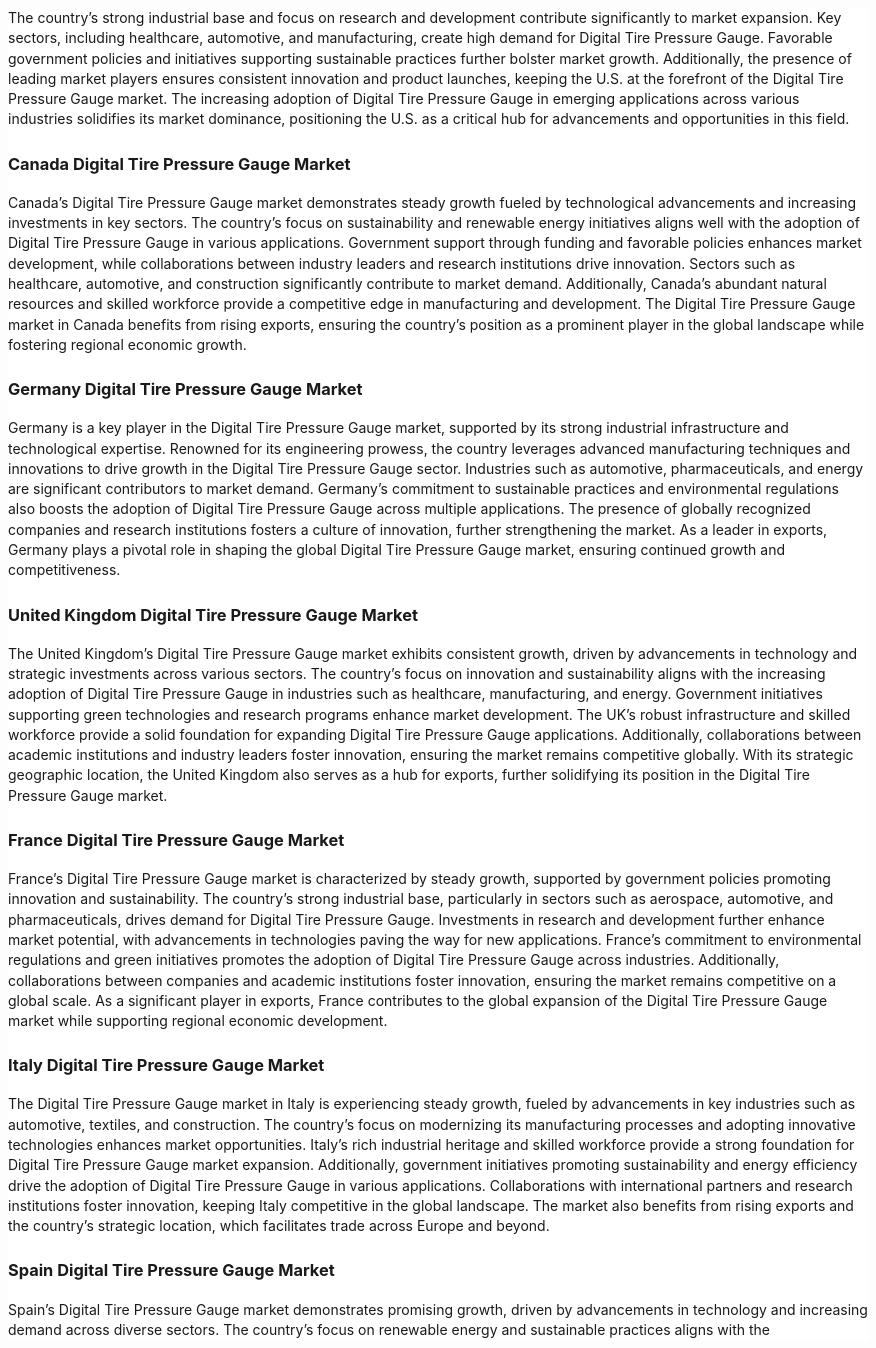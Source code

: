 The country&rsquo;s strong industrial base and focus on research and development contribute significantly to market expansion. Key sectors, including healthcare, automotive, and manufacturing, create high demand for Digital Tire Pressure Gauge. Favorable government policies and initiatives supporting sustainable practices further bolster market growth. Additionally, the presence of leading market players ensures consistent innovation and product launches, keeping the U.S. at the forefront of the Digital Tire Pressure Gauge market. The increasing adoption of Digital Tire Pressure Gauge in emerging applications across various industries solidifies its market dominance, positioning the U.S. as a critical hub for advancements and opportunities in this field.</p><h3>Canada Digital Tire Pressure Gauge Market</h3><p>Canada&rsquo;s Digital Tire Pressure Gauge market demonstrates steady growth fueled by technological advancements and increasing investments in key sectors. The country&rsquo;s focus on sustainability and renewable energy initiatives aligns well with the adoption of Digital Tire Pressure Gauge in various applications. Government support through funding and favorable policies enhances market development, while collaborations between industry leaders and research institutions drive innovation. Sectors such as healthcare, automotive, and construction significantly contribute to market demand. Additionally, Canada&rsquo;s abundant natural resources and skilled workforce provide a competitive edge in manufacturing and development. The Digital Tire Pressure Gauge market in Canada benefits from rising exports, ensuring the country&rsquo;s position as a prominent player in the global landscape while fostering regional economic growth.</p><h3>Germany Digital Tire Pressure Gauge Market</h3><p>Germany is a key player in the Digital Tire Pressure Gauge market, supported by its strong industrial infrastructure and technological expertise. Renowned for its engineering prowess, the country leverages advanced manufacturing techniques and innovations to drive growth in the Digital Tire Pressure Gauge sector. Industries such as automotive, pharmaceuticals, and energy are significant contributors to market demand. Germany&rsquo;s commitment to sustainable practices and environmental regulations also boosts the adoption of Digital Tire Pressure Gauge across multiple applications. The presence of globally recognized companies and research institutions fosters a culture of innovation, further strengthening the market. As a leader in exports, Germany plays a pivotal role in shaping the global Digital Tire Pressure Gauge market, ensuring continued growth and competitiveness.</p><h3>United Kingdom Digital Tire Pressure Gauge Market</h3><p>The United Kingdom&rsquo;s Digital Tire Pressure Gauge market exhibits consistent growth, driven by advancements in technology and strategic investments across various sectors. The country&rsquo;s focus on innovation and sustainability aligns with the increasing adoption of Digital Tire Pressure Gauge in industries such as healthcare, manufacturing, and energy. Government initiatives supporting green technologies and research programs enhance market development. The UK&rsquo;s robust infrastructure and skilled workforce provide a solid foundation for expanding Digital Tire Pressure Gauge applications. Additionally, collaborations between academic institutions and industry leaders foster innovation, ensuring the market remains competitive globally. With its strategic geographic location, the United Kingdom also serves as a hub for exports, further solidifying its position in the Digital Tire Pressure Gauge market.</p><h3>France Digital Tire Pressure Gauge Market</h3><p>France&rsquo;s Digital Tire Pressure Gauge market is characterized by steady growth, supported by government policies promoting innovation and sustainability. The country&rsquo;s strong industrial base, particularly in sectors such as aerospace, automotive, and pharmaceuticals, drives demand for Digital Tire Pressure Gauge. Investments in research and development further enhance market potential, with advancements in technologies paving the way for new applications. France&rsquo;s commitment to environmental regulations and green initiatives promotes the adoption of Digital Tire Pressure Gauge across industries. Additionally, collaborations between companies and academic institutions foster innovation, ensuring the market remains competitive on a global scale. As a significant player in exports, France contributes to the global expansion of the Digital Tire Pressure Gauge market while supporting regional economic development.</p><h3>Italy Digital Tire Pressure Gauge Market</h3><p>The Digital Tire Pressure Gauge market in Italy is experiencing steady growth, fueled by advancements in key industries such as automotive, textiles, and construction. The country&rsquo;s focus on modernizing its manufacturing processes and adopting innovative technologies enhances market opportunities. Italy&rsquo;s rich industrial heritage and skilled workforce provide a strong foundation for Digital Tire Pressure Gauge market expansion. Additionally, government initiatives promoting sustainability and energy efficiency drive the adoption of Digital Tire Pressure Gauge in various applications. Collaborations with international partners and research institutions foster innovation, keeping Italy competitive in the global landscape. The market also benefits from rising exports and the country&rsquo;s strategic location, which facilitates trade across Europe and beyond.</p><h3>Spain Digital Tire Pressure Gauge Market</h3><p>Spain&rsquo;s Digital Tire Pressure Gauge market demonstrates promising growth, driven by advancements in technology and increasing demand across diverse sectors. The country&rsquo;s focus on renewable energy and sustainable practices aligns with the